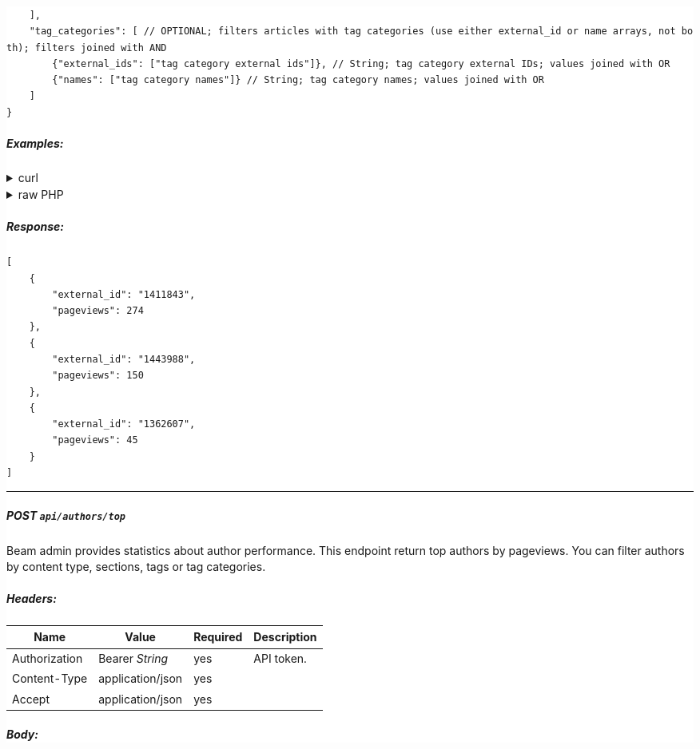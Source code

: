 ```json5
	],
	"tag_categories": [ // OPTIONAL; filters articles with tag categories (use either external_id or name arrays, not both); filters joined with AND
		{"external_ids": ["tag category external ids"]}, // String; tag category external IDs; values joined with OR
		{"names": ["tag category names"]} // String; tag category names; values joined with OR
	]
}
```

##### *Examples*:

<details><summary>curl</summary></details>

<details><summary>raw PHP</summary></details>

##### *Response:*

```json5
[
    {
        "external_id": "1411843",
        "pageviews": 274
    },
    {
        "external_id": "1443988",
        "pageviews": 150
    },
    {
        "external_id": "1362607",
        "pageviews": 45
    }
]
```

---

##### POST `api/authors/top`

Beam admin provides statistics about author performance. This endpoint return top authors by pageviews.
You can filter authors by content type, sections, tags or tag categories.

##### *Headers:*

| Name | Value | Required | Description |
| --- |---| --- | --- |
| Authorization | Bearer *String* | yes | API token. |
| Content-Type | application/json | yes |  |
| Accept | application/json | yes |  |

##### *Body:*
